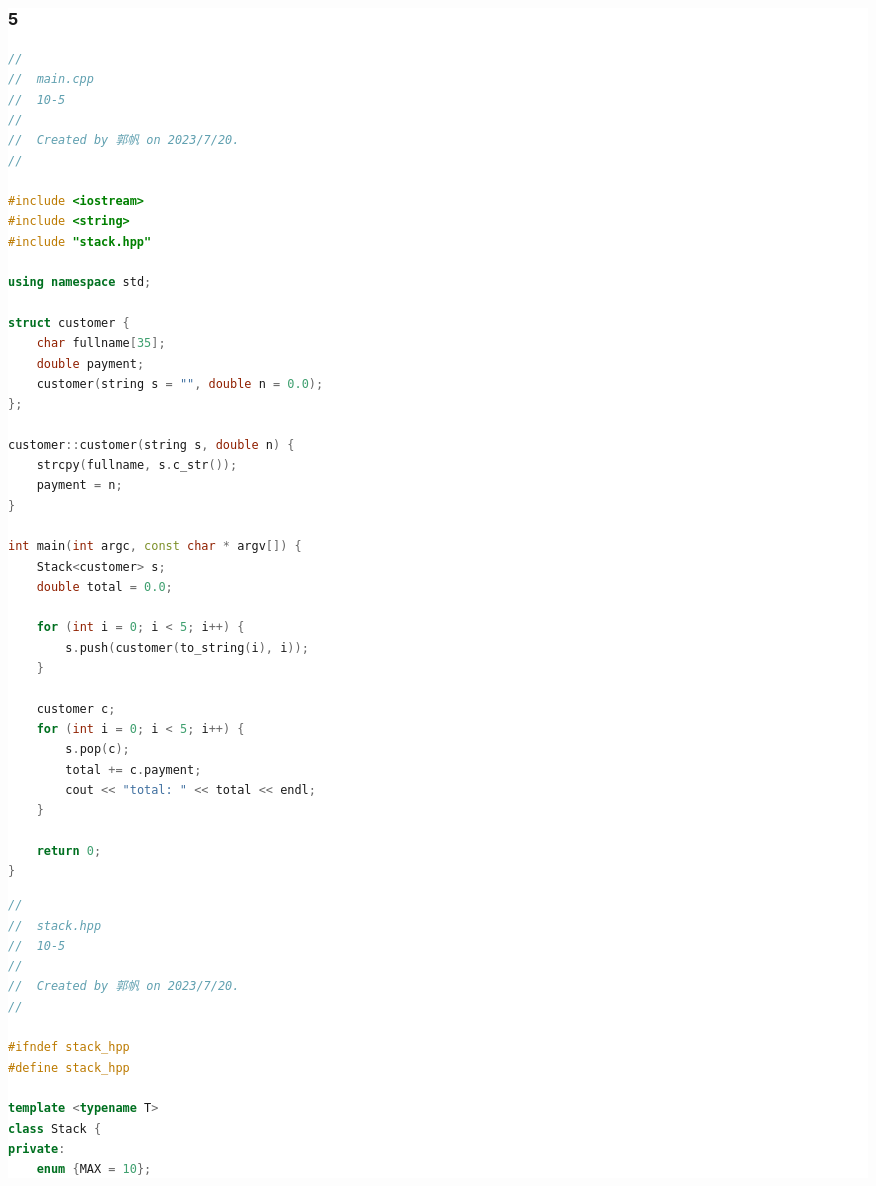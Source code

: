 ```C++
```

### 5

```C++
//
//  main.cpp
//  10-5
//
//  Created by 郭帆 on 2023/7/20.
//

#include <iostream>
#include <string>
#include "stack.hpp"

using namespace std;

struct customer {
    char fullname[35];
    double payment;
    customer(string s = "", double n = 0.0);
};

customer::customer(string s, double n) {
    strcpy(fullname, s.c_str());
    payment = n;
}

int main(int argc, const char * argv[]) {
    Stack<customer> s;
    double total = 0.0;
    
    for (int i = 0; i < 5; i++) {
        s.push(customer(to_string(i), i));
    }
    
    customer c;
    for (int i = 0; i < 5; i++) {
        s.pop(c);
        total += c.payment;
        cout << "total: " << total << endl;
    }
    
    return 0;
}

```

```C++
//
//  stack.hpp
//  10-5
//
//  Created by 郭帆 on 2023/7/20.
//

#ifndef stack_hpp
#define stack_hpp

template <typename T>
class Stack {
private:
    enum {MAX = 10};
```